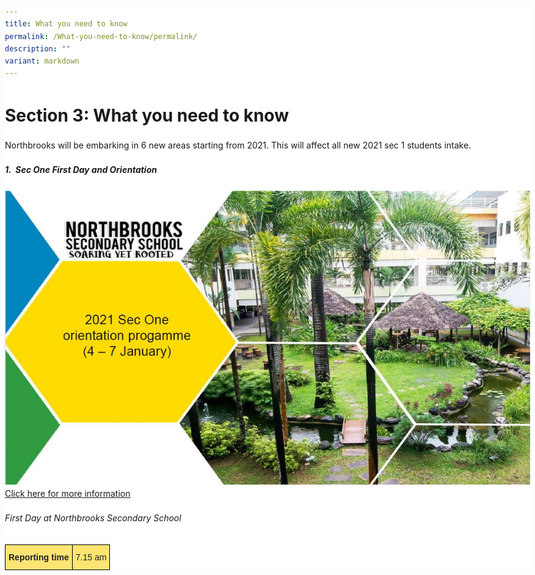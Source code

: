```yaml
---
title: What you need to know
permalink: /What-you-need-to-know/permalink/
description: ""
variant: markdown
---
```

# Section 3:&nbsp;What you need to know


Northbrooks will be embarking in 6 new areas starting from 2021. This will affect all new 2021 sec 1 students intake.

##### 1.&nbsp; Sec One First Day and Orientation
![](/images/Sec%201%20Orientation%20.jpeg)
[Click here for more information](/files/Sec%201%20Orientation_2022%2024%20Dec.pdf)

###### First Day at Northbrooks Secondary School
<style type="text/css">
.tg  {border-collapse:collapse;border-spacing:0;}
.tg td{border-color:black;border-style:solid;border-width:1px;font-family:Arial, sans-serif;font-size:14px;
  overflow:hidden;padding:10px 5px;word-break:normal;}
.tg th{border-color:black;border-style:solid;border-width:1px;font-family:Arial, sans-serif;font-size:14px;
  font-weight:normal;overflow:hidden;padding:10px 5px;word-break:normal;}
.tg .tg-5f5j{background-color:#FCE573;color:#222;text-align:left;vertical-align:top}
.tg .tg-k5ew{background-color:#FDF69E;color:#222;text-align:left;vertical-align:top}
.tg .tg-kbmg{background-color:#FCE573;color:#222;font-weight:bold;text-align:left;vertical-align:top}
.tg .tg-5ld3{background-color:#FDF69E;color:#222;font-weight:bold;text-align:left;vertical-align:top}
</style>
<table class="tg">
<thead>
  <tr>
    <th class="tg-kbmg">Reporting time</th>
    <th class="tg-5f5j">7.15 am</th>